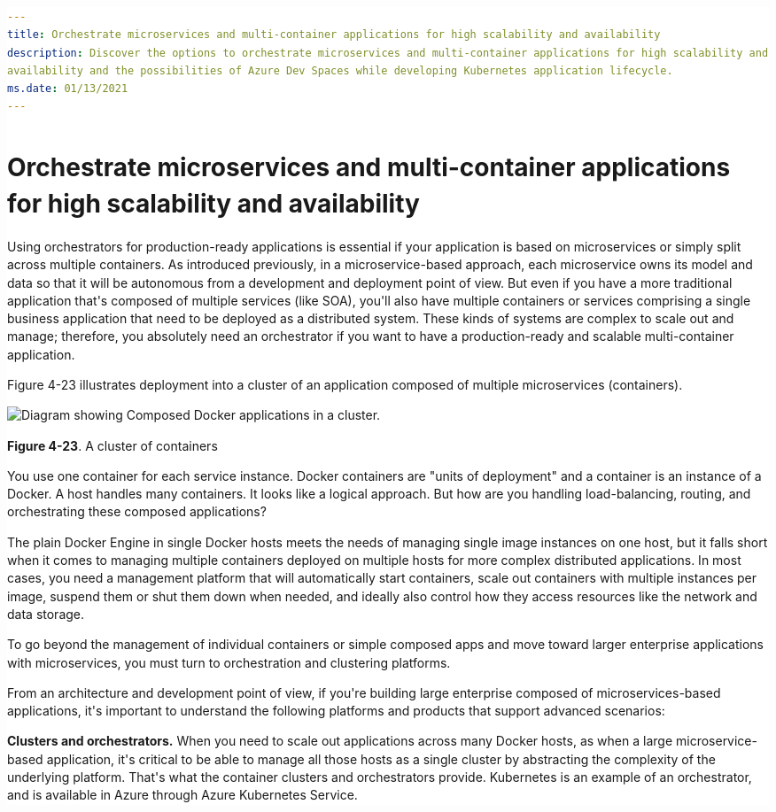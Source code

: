 ```yaml
---
title: Orchestrate microservices and multi-container applications for high scalability and availability
description: Discover the options to orchestrate microservices and multi-container applications for high scalability and availability and the possibilities of Azure Dev Spaces while developing Kubernetes application lifecycle.
ms.date: 01/13/2021
---
```

# Orchestrate microservices and multi-container applications for high scalability and availability

Using orchestrators for production-ready applications is essential if your application is based on microservices or simply split across multiple containers. As introduced previously, in a microservice-based approach, each microservice owns its model and data so that it will be autonomous from a development and deployment point of view. But even if you have a more traditional application that's composed of multiple services (like SOA), you'll also have multiple containers or services comprising a single business application that need to be deployed as a distributed system. These kinds of systems are complex to scale out and manage; therefore, you absolutely need an orchestrator if you want to have a production-ready and scalable multi-container application.

Figure 4-23 illustrates deployment into a cluster of an application composed of multiple microservices (containers).

![Diagram showing Composed Docker applications in a cluster.](./media/scalable-available-multi-container-microservice-applications/composed-docker-applications-cluster.png)

**Figure 4-23**. A cluster of containers

You use one container for each service instance. Docker containers are "units of deployment" and a container is an instance of a Docker. A host handles many containers. It looks like a logical approach. But how are you handling load-balancing, routing, and orchestrating these composed applications?

The plain Docker Engine in single Docker hosts meets the needs of managing single image instances on one host, but it falls short when it comes to managing multiple containers deployed on multiple hosts for more complex distributed applications. In most cases, you need a management platform that will automatically start containers, scale out containers with multiple instances per image, suspend them or shut them down when needed, and ideally also control how they access resources like the network and data storage.

To go beyond the management of individual containers or simple composed apps and move toward larger enterprise applications with microservices, you must turn to orchestration and clustering platforms.

From an architecture and development point of view, if you're building large enterprise composed of microservices-based applications, it's important to understand the following platforms and products that support advanced scenarios:

**Clusters and orchestrators.** When you need to scale out applications across many Docker hosts, as when a large microservice-based application, it's critical to be able to manage all those hosts as a single cluster by abstracting the complexity of the underlying platform. That's what the container clusters and orchestrators provide. Kubernetes is an example of an orchestrator, and is available in Azure through Azure Kubernetes Service.
